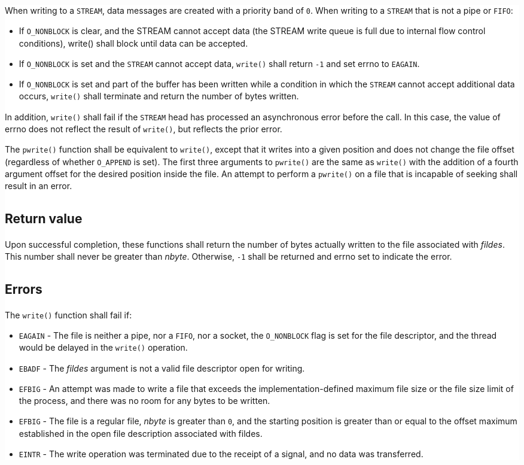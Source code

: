 When writing to a `STREAM`, data messages are created with a priority band of `0`. When writing to a `STREAM` that is
not a pipe or `FIFO`:

* If `O_NONBLOCK` is clear, and the STREAM cannot accept data (the STREAM write queue is full due to internal flow
control conditions), write() shall block until data can be accepted.

* If `O_NONBLOCK` is set and the `STREAM` cannot accept data, `write()` shall return `-1` and set errno to `EAGAIN`.

* If `O_NONBLOCK` is set and part of the buffer has been written while a condition in which the `STREAM` cannot accept
 additional data occurs, `write()` shall terminate and return the number of bytes written.

In addition, `write()` shall fail if the `STREAM` head has processed an asynchronous error before the call. In this
case, the value of errno does not reflect the result of `write()`, but reflects the prior error.

The `pwrite()` function shall be equivalent to `write()`, except that it writes into a given position and does not
change the file offset (regardless of whether `O_APPEND` is set). The first three arguments to `pwrite()` are the
same as `write()` with the addition of a fourth argument offset for the desired position inside the file. An attempt to
 perform a `pwrite()` on a file that is incapable of seeking shall result in an error.

## Return value

Upon successful completion, these functions shall return the number of bytes actually written to the file associated
with _fildes_. This number shall never be greater than _nbyte_. Otherwise, `-1` shall be returned and errno set to
indicate the error.

## Errors

The `write()` function shall fail if:

* `EAGAIN` - The file is neither a pipe, nor a `FIFO`, nor a socket, the `O_NONBLOCK` flag is set for the file
descriptor, and the thread would be delayed in the `write()` operation.

* `EBADF` - The _fildes_ argument is not a valid file descriptor open for writing.

* `EFBIG` - An attempt was made to write a file that exceeds the implementation-defined maximum file size or the file
size limit of the process, and there was no room for any bytes to be written.

* `EFBIG` - The file is a regular file, _nbyte_ is greater than `0`, and the starting position is greater than or equal
to the offset maximum established in the open file description associated with fildes.

* `EINTR` - The write operation was terminated due to the receipt of a signal, and no data was transferred.
